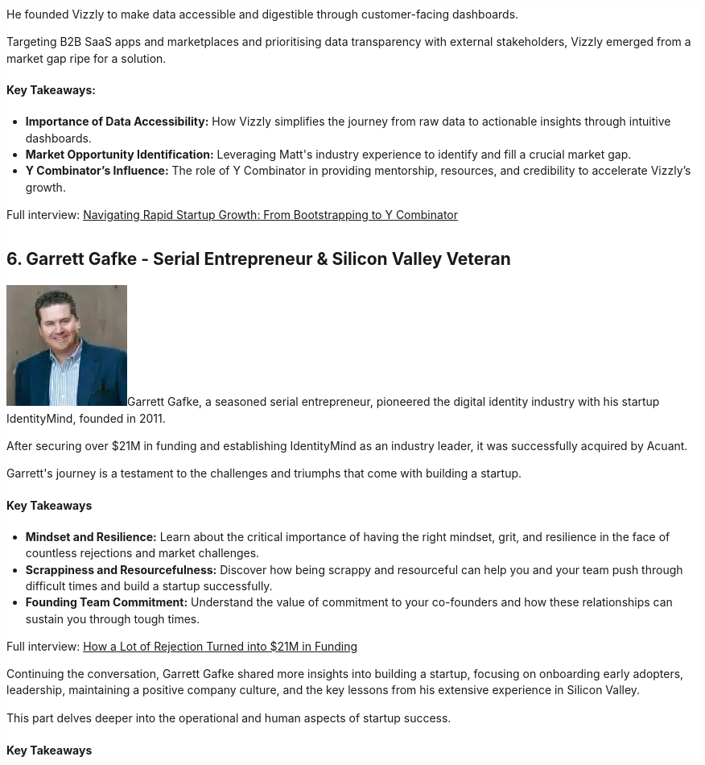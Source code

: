 He founded Vizzly to make data accessible and digestible through customer-facing dashboards.

Targeting B2B SaaS apps and marketplaces and prioritising data transparency with external stakeholders, Vizzly emerged from a market gap ripe for a solution.

#### Key Takeaways:

- **Importance of Data Accessibility:** How Vizzly simplifies the journey from raw data to actionable insights through intuitive dashboards.
- **Market Opportunity Identification:** Leveraging Matt's industry experience to identify and fill a crucial market gap.
- **Y Combinator’s Influence:** The role of Y Combinator in providing mentorship, resources, and credibility to accelerate Vizzly’s growth.

Full interview: [Navigating Rapid Startup Growth: From Bootstrapping to Y Combinator](https://altar.io/navigating-rapid-startup-growth-bootstrapped-beginnings-to-y-combinator-success/)

## 6\. Garrett Gafke - Serial Entrepreneur & Silicon Valley Veteran

![Entrepreneur Garrett Gafke](https://raw.githubusercontent.com/vmagellan/altar-blog/main/posts/images/Garrett-Thumbnail-150x150.webp)Garrett Gafke, a seasoned serial entrepreneur, pioneered the digital identity industry with his startup IdentityMind, founded in 2011.

After securing over $21M in funding and establishing IdentityMind as an industry leader, it was successfully acquired by Acuant.

Garrett's journey is a testament to the challenges and triumphs that come with building a startup.

#### Key Takeaways

- **Mindset and Resilience:** Learn about the critical importance of having the right mindset, grit, and resilience in the face of countless rejections and market challenges.
- **Scrappiness and Resourcefulness:** Discover how being scrappy and resourceful can help you and your team push through difficult times and build a startup successfully.
- **Founding Team Commitment:** Understand the value of commitment to your co-founders and how these relationships can sustain you through tough times.

Full interview: [How a Lot of Rejection Turned into $21M in Funding](https://altar.io/founder-story-how-rejection-turned-into-21m-in-funding/)

Continuing the conversation, Garrett Gafke shared more insights into building a startup, focusing on onboarding early adopters, leadership, maintaining a positive company culture, and the key lessons from his extensive experience in Silicon Valley.

This part delves deeper into the operational and human aspects of startup success.

#### Key Takeaways
